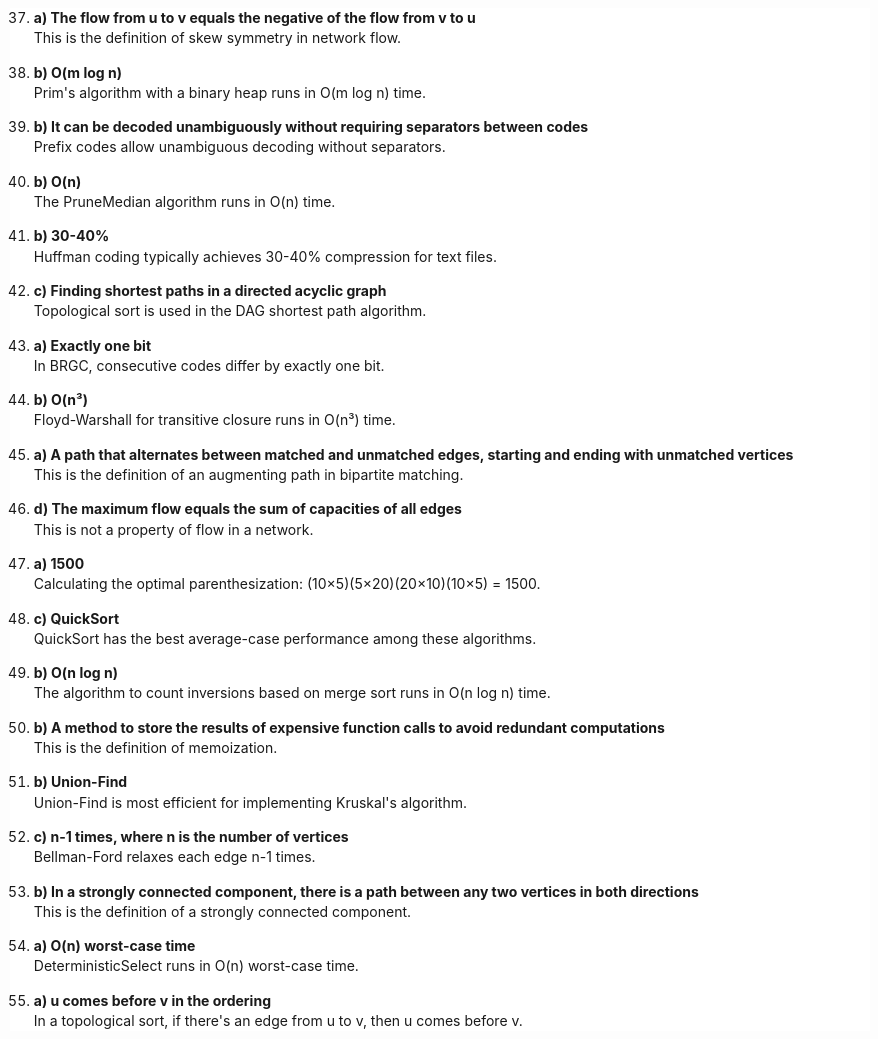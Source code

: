 37. **a) The flow from u to v equals the negative of the flow from v to u**  
    This is the definition of skew symmetry in network flow.

38. **b) O(m log n)**  
    Prim's algorithm with a binary heap runs in O(m log n) time.

39. **b) It can be decoded unambiguously without requiring separators between codes**  
    Prefix codes allow unambiguous decoding without separators.

40. **b) O(n)**  
    The PruneMedian algorithm runs in O(n) time.

41. **b) 30-40%**  
    Huffman coding typically achieves 30-40% compression for text files.

42. **c) Finding shortest paths in a directed acyclic graph**  
    Topological sort is used in the DAG shortest path algorithm.

43. **a) Exactly one bit**  
    In BRGC, consecutive codes differ by exactly one bit.

44. **b) O(n³)**  
    Floyd-Warshall for transitive closure runs in O(n³) time.

45. **a) A path that alternates between matched and unmatched edges, starting and ending with unmatched vertices**  
    This is the definition of an augmenting path in bipartite matching.

46. **d) The maximum flow equals the sum of capacities of all edges**  
    This is not a property of flow in a network.

47. **a) 1500**  
    Calculating the optimal parenthesization: (10×5)(5×20)(20×10)(10×5) = 1500.

48. **c) QuickSort**  
    QuickSort has the best average-case performance among these algorithms.

49. **b) O(n log n)**  
    The algorithm to count inversions based on merge sort runs in O(n log n) time.

50. **b) A method to store the results of expensive function calls to avoid redundant computations**  
    This is the definition of memoization.

51. **b) Union-Find**  
    Union-Find is most efficient for implementing Kruskal's algorithm.

52. **c) n-1 times, where n is the number of vertices**  
    Bellman-Ford relaxes each edge n-1 times.

53. **b) In a strongly connected component, there is a path between any two vertices in both directions**  
    This is the definition of a strongly connected component.

54. **a) O(n) worst-case time**  
    DeterministicSelect runs in O(n) worst-case time.

55. **a) u comes before v in the ordering**  
    In a topological sort, if there's an edge from u to v, then u comes before v.
